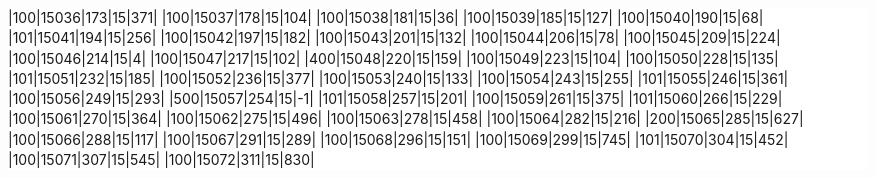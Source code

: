 |100|15036|173|15|371|
|100|15037|178|15|104|
|100|15038|181|15|36|
|100|15039|185|15|127|
|100|15040|190|15|68|
|101|15041|194|15|256|
|100|15042|197|15|182|
|100|15043|201|15|132|
|100|15044|206|15|78|
|100|15045|209|15|224|
|100|15046|214|15|4|
|100|15047|217|15|102|
|400|15048|220|15|159|
|100|15049|223|15|104|
|100|15050|228|15|135|
|101|15051|232|15|185|
|100|15052|236|15|377|
|100|15053|240|15|133|
|100|15054|243|15|255|
|101|15055|246|15|361|
|100|15056|249|15|293|
|500|15057|254|15|-1|
|101|15058|257|15|201|
|100|15059|261|15|375|
|101|15060|266|15|229|
|100|15061|270|15|364|
|100|15062|275|15|496|
|100|15063|278|15|458|
|100|15064|282|15|216|
|200|15065|285|15|627|
|100|15066|288|15|117|
|100|15067|291|15|289|
|100|15068|296|15|151|
|100|15069|299|15|745|
|101|15070|304|15|452|
|100|15071|307|15|545|
|100|15072|311|15|830|